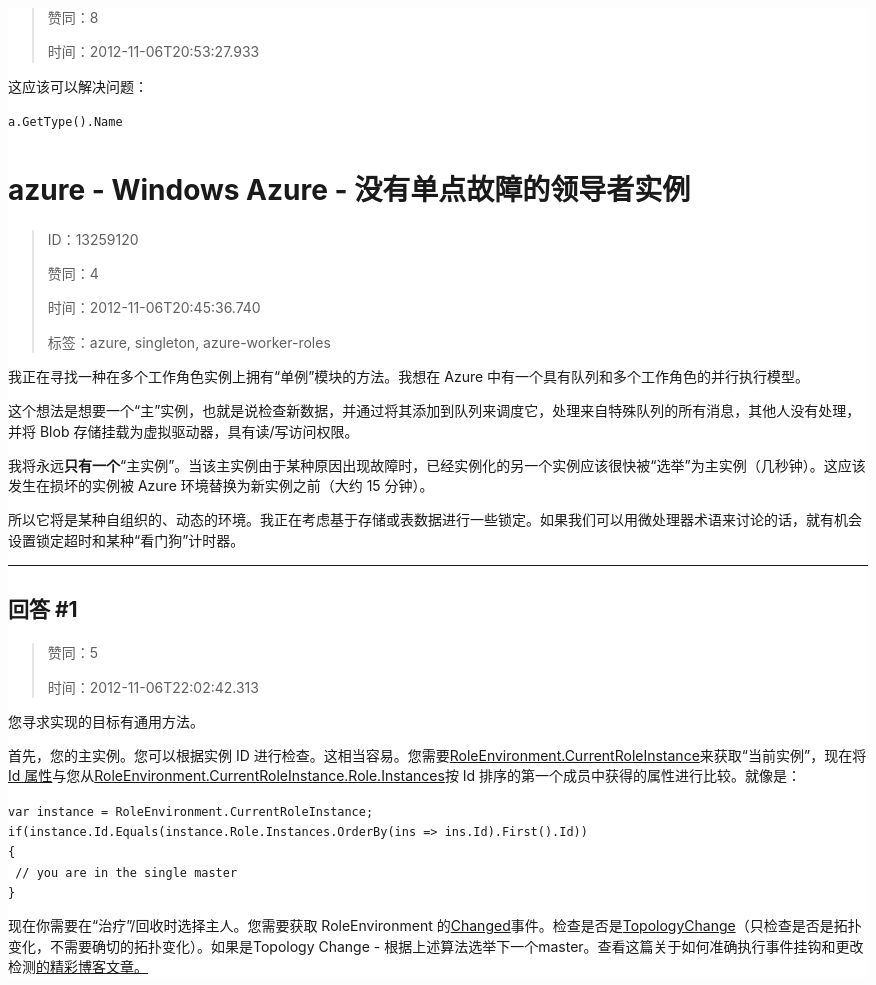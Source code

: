 > 赞同：8
> 
> 时间：2012-11-06T20:53:27.933

这应该可以解决问题：

```
a.GetType().Name 
```

# azure - Windows Azure - 没有单点故障的领导者实例

> ID：13259120
> 
> 赞同：4
> 
> 时间：2012-11-06T20:45:36.740
> 
> 标签：azure, singleton, azure-worker-roles

我正在寻找一种在多个工作角色实例上拥有“单例”模块的方法。我想在 Azure 中有一个具有队列和多个工作角色的并行执行模型。

这个想法是想要一个“主”实例，也就是说检查新数据，并通过将其添加到队列来调度它，处理来自特殊队列的所有消息，其他人没有处理，并将 Blob 存储挂载为虚拟驱动器，具有读/写访问权限。

我将永远**只有一个**“主实例”。当该主实例由于某种原因出现故障时，已经实例化的另一个实例应该很快被“选举”为主实例（几秒钟）。这应该发生在损坏的实例被 Azure 环境替换为新实例之前（大约 15 分钟）。

所以它将是某种自组织的、动态的环境。我正在考虑基于存储或表数据进行一些锁定。如果我们可以用微处理器术语来讨论的话，就有机会设置锁定超时和某种“看门狗”计时器。

* * *

## 回答 #1

> 赞同：5
> 
> 时间：2012-11-06T22:02:42.313

您寻求实现的目标有通用方法。

首先，您的主实例。您可以根据实例 ID 进行检查。这相当容易。您需要[RoleEnvironment.CurrentRoleInstance](http://msdn.microsoft.com/en-us/library/microsoft.windowsazure.serviceruntime.roleenvironment.currentroleinstance.aspx)来获取“当前实例”，现在将[Id 属性](http://msdn.microsoft.com/en-us/library/windowsazure/microsoft.windowsazure.serviceruntime.roleinstance.id.aspx)与您从[RoleEnvironment.CurrentRoleInstance.Role.Instances](http://msdn.microsoft.com/en-us/library/windowsazure/microsoft.windowsazure.serviceruntime.role.instances.aspx)按 Id 排序的第一个成员中获得的属性进行比较。就像是：

```
var instance = RoleEnvironment.CurrentRoleInstance;
if(instance.Id.Equals(instance.Role.Instances.OrderBy(ins => ins.Id).First().Id))
{
 // you are in the single master
} 
```

现在你需要在“治疗”/回收时选择主人。您需要获取 RoleEnvironment 的[Changed](http://msdn.microsoft.com/en-us/library/microsoft.windowsazure.serviceruntime.roleenvironment.changed.aspx)事件。检查是否是[TopologyChange](http://msdn.microsoft.com/en-us/library/microsoft.windowsazure.serviceruntime.roleenvironmenttopologychange.aspx)（只检查是否是拓扑变化，不需要确切的拓扑变化）。如果是Topology Change - 根据上述算法选举下一个master。查看这篇关于如何准确执行事件挂钩和更改检测[的精彩博客文章。](http://brentdacodemonkey.wordpress.com/2011/09/24/leveraging-the-roleentrypoint-year-of-azure-week-12/)
